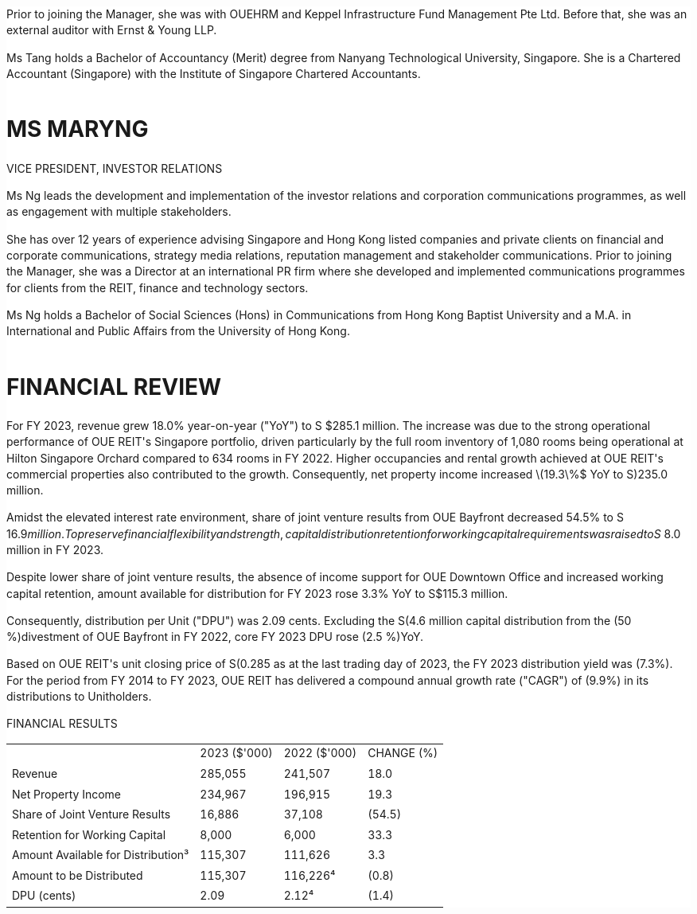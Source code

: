 Prior to joining the Manager, she was with OUEHRM and Keppel Infrastructure Fund Management Pte Ltd. Before that, she was an external auditor with Ernst & Young LLP.

Ms Tang holds a Bachelor of Accountancy (Merit) degree from Nanyang Technological University, Singapore. She is a Chartered Accountant (Singapore) with the Institute of Singapore Chartered Accountants.

# MS MARYNG

VICE PRESIDENT, INVESTOR RELATIONS

Ms Ng leads the development and implementation of the investor relations and corporation communications programmes, as well as engagement with multiple stakeholders.

She has over 12 years of experience advising Singapore and Hong Kong listed companies and private clients on financial and corporate communications, strategy media relations, reputation management and stakeholder communications. Prior to joining the Manager, she was a Director at an international PR firm where she developed and implemented communications programmes for clients from the REIT, finance and technology sectors.

Ms Ng holds a Bachelor of Social Sciences (Hons) in Communications from Hong Kong Baptist University and a M.A. in International and Public Affairs from the University of Hong Kong.

# FINANCIAL REVIEW

For FY 2023, revenue grew  $18.0\%$  year-on-year ("YoY") to S $285.1 million. The increase was due to the strong operational performance of OUE REIT's Singapore portfolio, driven particularly by the full room inventory of 1,080 rooms being operational at Hilton Singapore Orchard compared to 634 rooms in FY 2022. Higher occupancies and rental growth achieved at OUE REIT's commercial properties also contributed to the growth. Consequently, net property income increased \(19.3\%$  YoY to S\)235.0 million.

Amidst the elevated interest rate environment, share of joint venture results from OUE Bayfront decreased  $54.5\%$  to S $16.9 million. To preserve financial flexibility and strength, capital distribution retention for working capital requirements was raised to S$ 8.0 million in FY 2023.

Despite lower share of joint venture results, the absence of income support for OUE Downtown Office and increased working capital retention, amount available for distribution for FY 2023 rose  $3.3\%$  YoY to S\$115.3 million.

Consequently, distribution per Unit ("DPU") was 2.09 cents. Excluding the S\(4.6 million capital distribution from the \(50 \%\)divestment of OUE Bayfront in FY 2022, core FY 2023 DPU rose \(2.5 \%\)YoY.

Based on OUE REIT's unit closing price of S\(0.285 as at the last trading day of 2023, the FY 2023 distribution yield was \(7.3\%\). For the period from FY 2014 to FY 2023, OUE REIT has delivered a compound annual growth rate ("CAGR") of \(9.9\%\) in its distributions to Unitholders.

FINANCIAL RESULTS  

<table><tr><td></td><td>2023
($&#x27;000)</td><td>2022
($&#x27;000)</td><td>CHANGE
(%)</td></tr><tr><td>Revenue</td><td>285,055</td><td>241,507</td><td>18.0</td></tr><tr><td>Net Property Income</td><td>234,967</td><td>196,915</td><td>19.3</td></tr><tr><td>Share of Joint Venture Results</td><td>16,886</td><td>37,108</td><td>(54.5)</td></tr><tr><td>Retention for Working Capital</td><td>8,000</td><td>6,000</td><td>33.3</td></tr><tr><td>Amount Available for Distribution³</td><td>115,307</td><td>111,626</td><td>3.3</td></tr><tr><td>Amount to be Distributed</td><td>115,307</td><td>116,226⁴</td><td>(0.8)</td></tr><tr><td>DPU (cents)</td><td>2.09</td><td>2.12⁴</td><td>(1.4)</td></tr></table>
